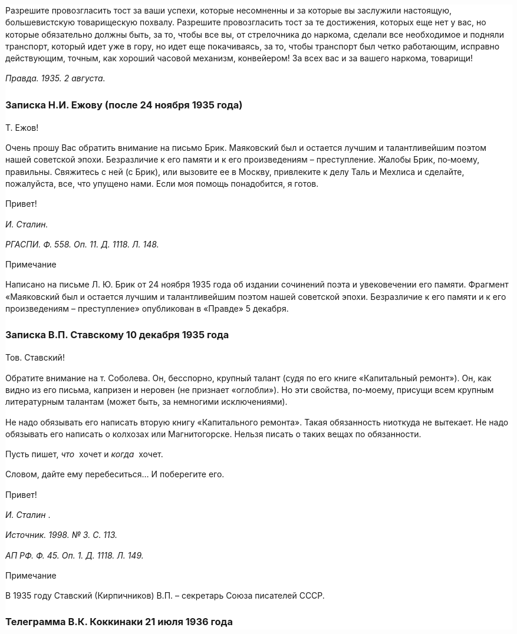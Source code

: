 Разрешите провозгласить тост за ваши успехи, которые несомненны и за которые вы заслужили настоящую, большевистскую товарищескую похвалу. Разрешите провозгласить тост за те достижения, которых еще нет у вас, но которые обязательно должны быть, за то, чтобы все вы, от стрелочника до наркома, сделали все необходимое и подняли транспорт, который идет уже в гору, но идет еще покачиваясь, за то, чтобы транспорт был четко работающим, исправно действующим, точным, как хороший часовой механизм, конвейером! За всех вас и за вашего наркома, товарищи!

_Правда. 1935. 2 августа._

### Записка Н.И. Ежову (после 24 ноября 1935 года)

Т. Ежов!

Очень прошу Вас обратить внимание на письмо Брик. Маяковский был и остается лучшим и талантливейшим поэтом нашей советской эпохи. Безразличие к его памяти и к его произведениям – преступление. Жалобы Брик, по‑моему, правильны. Свяжитесь с ней (с Брик), или вызовите ее в Москву, привлеките к делу Таль и Мехлиса и сделайте, пожалуйста, все, что упущено нами. Если моя помощь понадобится, я готов.

Привет!

_И. Сталин._

_РГАСПИ. Ф. 558. Оп. 11. Д. 1118. Л. 148._

Примечание

Написано на письме Л. Ю. Брик от 24 ноября 1935 года об издании сочинений поэта и увековечении его памяти. Фрагмент «Маяковский был и остается лучшим и талантливейшим поэтом нашей советской эпохи. Безразличие к его памяти и к его произведениям – преступление» опубликован в «Правде» 5 декабря.

### Записка В.П. Ставскому 10 декабря 1935 года

Тов. Ставский!

Обратите внимание на т. Соболева. Он, бесспорно, крупный талант (судя по его книге «Капитальный ремонт»). Он, как видно из его письма, капризен и неровен (не признает «оглобли»). Но эти свойства, по‑моему, присущи всем крупным литературным талантам (может быть, за немногими исключениями).

Не надо обязывать его написать вторую книгу «Капитального ремонта». Такая обязанность ниоткуда не вытекает. Не надо обязывать его написать о колхозах или Магнитогорске. Нельзя писать о таких вещах по обязанности.

Пусть пишет, _что_  хочет и _когда_  хочет.

Словом, дайте ему перебеситься… И поберегите его.

Привет!

_И. Сталин_ .

_Источник. 1998. № 3. С. 113._

_АП РФ. Ф. 45. Оп. 1. Д. 1118. Л. 149._

Примечание

В 1935 году Ставский (Кирпичников) В.П. – секретарь Союза писателей СССР.

### Телеграмма В.К. Коккинаки 21 июля 1936 года

